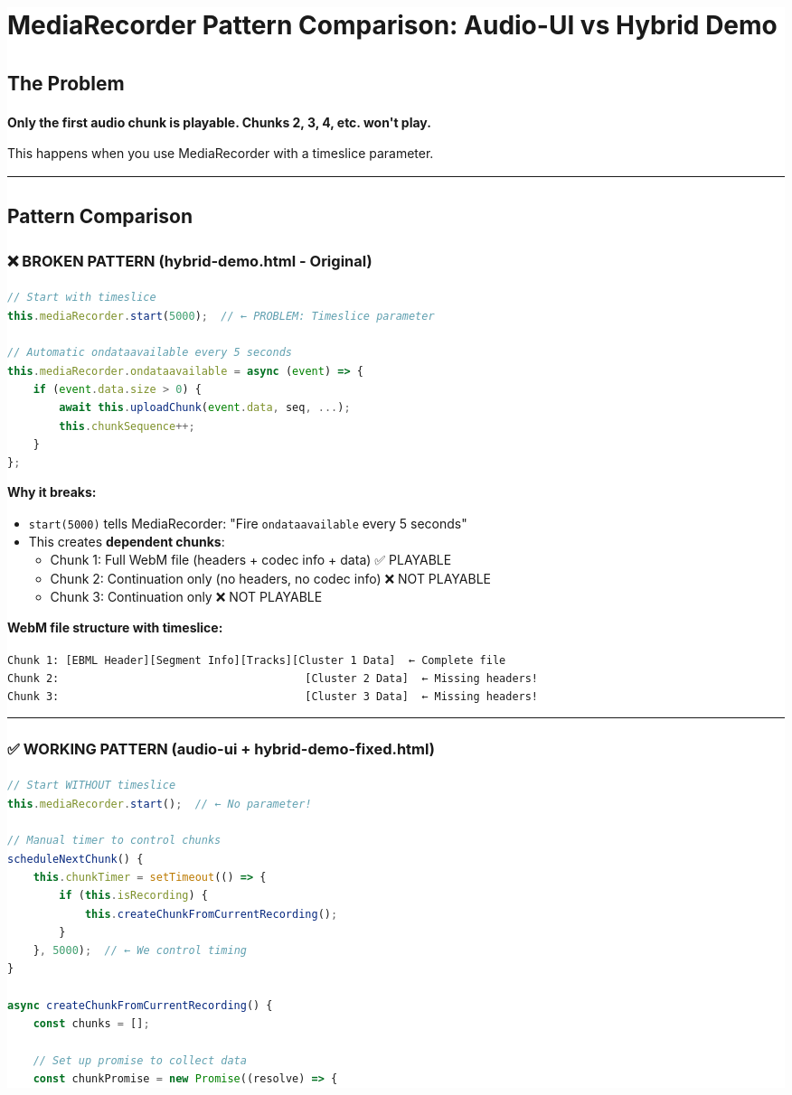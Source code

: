# MediaRecorder Pattern Comparison: Audio-UI vs Hybrid Demo

## The Problem

**Only the first audio chunk is playable. Chunks 2, 3, 4, etc. won't play.**

This happens when you use MediaRecorder with a timeslice parameter.

---

## Pattern Comparison

### ❌ **BROKEN PATTERN (hybrid-demo.html - Original)**

```javascript
// Start with timeslice
this.mediaRecorder.start(5000);  // ← PROBLEM: Timeslice parameter

// Automatic ondataavailable every 5 seconds
this.mediaRecorder.ondataavailable = async (event) => {
    if (event.data.size > 0) {
        await this.uploadChunk(event.data, seq, ...);
        this.chunkSequence++;
    }
};
```

**Why it breaks:**
- `start(5000)` tells MediaRecorder: "Fire `ondataavailable` every 5 seconds"
- This creates **dependent chunks**:
  - Chunk 1: Full WebM file (headers + codec info + data) ✅ PLAYABLE
  - Chunk 2: Continuation only (no headers, no codec info) ❌ NOT PLAYABLE
  - Chunk 3: Continuation only ❌ NOT PLAYABLE

**WebM file structure with timeslice:**
```
Chunk 1: [EBML Header][Segment Info][Tracks][Cluster 1 Data]  ← Complete file
Chunk 2:                                      [Cluster 2 Data]  ← Missing headers!
Chunk 3:                                      [Cluster 3 Data]  ← Missing headers!
```

---

### ✅ **WORKING PATTERN (audio-ui + hybrid-demo-fixed.html)**

```javascript
// Start WITHOUT timeslice
this.mediaRecorder.start();  // ← No parameter!

// Manual timer to control chunks
scheduleNextChunk() {
    this.chunkTimer = setTimeout(() => {
        if (this.isRecording) {
            this.createChunkFromCurrentRecording();
        }
    }, 5000);  // ← We control timing
}

async createChunkFromCurrentRecording() {
    const chunks = [];

    // Set up promise to collect data
    const chunkPromise = new Promise((resolve) => {
```